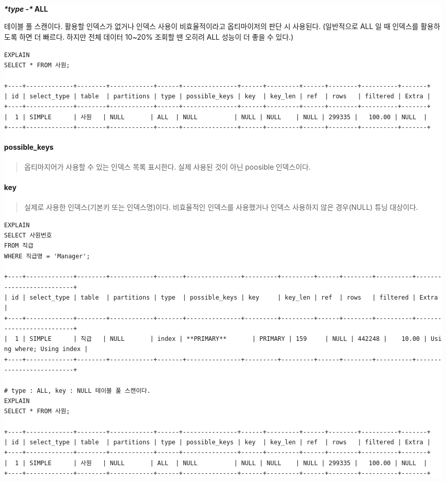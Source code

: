 ***\*type -\** ALL**

테이블 풀 스캔이다. 활용할 인덱스가 없거나 인덱스 사용이 비효율적이라고 옵티마이저의 판단 시 사용된다. (일반적으로 ALL 일 때 인덱스를 활용하도록 하면 더 빠르다. 하지만 전체 데이터 10~20% 조회할 땐 오히려 ALL 성능이 더 좋을 수 있다.)

```
EXPLAIN 
SELECT * FROM 사원;

+----+-------------+--------+------------+------+---------------+------+---------+------+--------+----------+-------+
| id | select_type | table  | partitions | type | possible_keys | key  | key_len | ref  | rows   | filtered | Extra |
+----+-------------+--------+------------+------+---------------+------+---------+------+--------+----------+-------+
|  1 | SIMPLE      | 사원   | NULL       | ALL  | NULL          | NULL | NULL    | NULL | 299335 |   100.00 | NULL  |
+----+-------------+--------+------------+------+---------------+------+---------+------+--------+----------+-------+
```

#### **possible_keys**

> 옵티마지어가 사용할 수 있는 인덱스 목록 표시한다. 실제 사용된 것이 아닌 poosible 인덱스이다.

#### **key**

> 실제로 사용한 인덱스(기본키 또는 인덱스명)이다. 비효율적인 인덱스를 사용했거나 인덱스 사용하지 않은 경우(NULL) 튜닝 대상이다.

 

```
EXPLAIN
SELECT 사원번호
FROM 직급
WHERE 직급명 = 'Manager';

+----+-------------+--------+------------+-------+---------------+---------+---------+------+--------+----------+--------------------------+
| id | select_type | table  | partitions | type  | possible_keys | key     | key_len | ref  | rows   | filtered | Extra                    |
+----+-------------+--------+------------+-------+---------------+---------+---------+------+--------+----------+--------------------------+
|  1 | SIMPLE      | 직급   | NULL       | index | **PRIMARY**       | PRIMARY | 159     | NULL | 442248 |    10.00 | Using where; Using index |
+----+-------------+--------+------------+-------+---------------+---------+---------+------+--------+----------+--------------------------+

# type : ALL, key : NULL 테이블 풀 스캔이다.
EXPLAIN 
SELECT * FROM 사원;

+----+-------------+--------+------------+------+---------------+------+---------+------+--------+----------+-------+
| id | select_type | table  | partitions | type | possible_keys | key  | key_len | ref  | rows   | filtered | Extra |
+----+-------------+--------+------------+------+---------------+------+---------+------+--------+----------+-------+
|  1 | SIMPLE      | 사원   | NULL       | ALL  | NULL          | NULL | NULL    | NULL | 299335 |   100.00 | NULL  |
+----+-------------+--------+------------+------+---------------+------+---------+------+--------+----------+-------+
```
